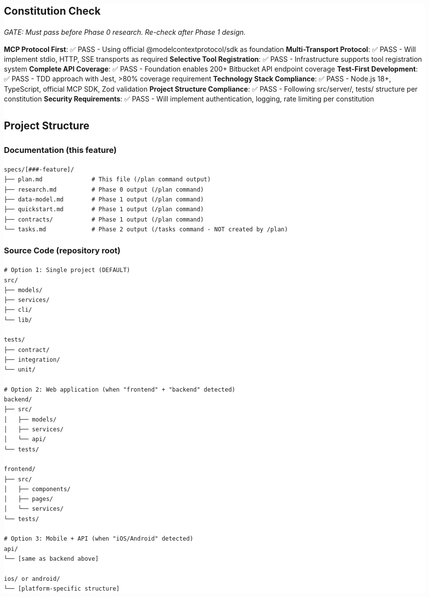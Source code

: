 
## Constitution Check
*GATE: Must pass before Phase 0 research. Re-check after Phase 1 design.*

**MCP Protocol First**: ✅ PASS - Using official @modelcontextprotocol/sdk as foundation
**Multi-Transport Protocol**: ✅ PASS - Will implement stdio, HTTP, SSE transports as required
**Selective Tool Registration**: ✅ PASS - Infrastructure supports tool registration system
**Complete API Coverage**: ✅ PASS - Foundation enables 200+ Bitbucket API endpoint coverage
**Test-First Development**: ✅ PASS - TDD approach with Jest, >80% coverage requirement
**Technology Stack Compliance**: ✅ PASS - Node.js 18+, TypeScript, official MCP SDK, Zod validation
**Project Structure Compliance**: ✅ PASS - Following src/server/, tests/ structure per constitution
**Security Requirements**: ✅ PASS - Will implement authentication, logging, rate limiting per constitution

## Project Structure

### Documentation (this feature)
```
specs/[###-feature]/
├── plan.md              # This file (/plan command output)
├── research.md          # Phase 0 output (/plan command)
├── data-model.md        # Phase 1 output (/plan command)
├── quickstart.md        # Phase 1 output (/plan command)
├── contracts/           # Phase 1 output (/plan command)
└── tasks.md             # Phase 2 output (/tasks command - NOT created by /plan)
```

### Source Code (repository root)
```
# Option 1: Single project (DEFAULT)
src/
├── models/
├── services/
├── cli/
└── lib/

tests/
├── contract/
├── integration/
└── unit/

# Option 2: Web application (when "frontend" + "backend" detected)
backend/
├── src/
│   ├── models/
│   ├── services/
│   └── api/
└── tests/

frontend/
├── src/
│   ├── components/
│   ├── pages/
│   └── services/
└── tests/

# Option 3: Mobile + API (when "iOS/Android" detected)
api/
└── [same as backend above]

ios/ or android/
└── [platform-specific structure]
```